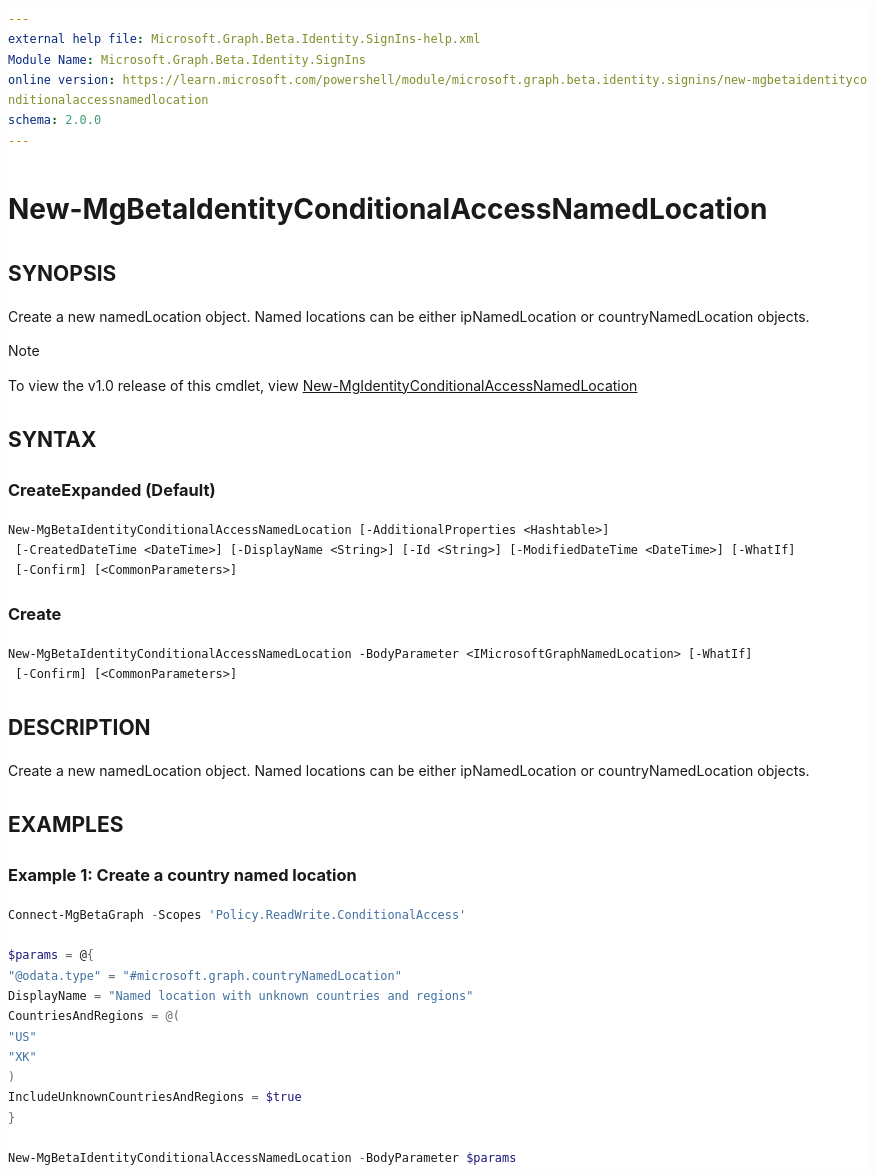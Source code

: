 ```yaml
---
external help file: Microsoft.Graph.Beta.Identity.SignIns-help.xml
Module Name: Microsoft.Graph.Beta.Identity.SignIns
online version: https://learn.microsoft.com/powershell/module/microsoft.graph.beta.identity.signins/new-mgbetaidentityconditionalaccessnamedlocation
schema: 2.0.0
---
```


# New-MgBetaIdentityConditionalAccessNamedLocation

## SYNOPSIS
Create a new namedLocation object.
Named locations can be either ipNamedLocation or countryNamedLocation objects.

> [!NOTE]
> To view the v1.0 release of this cmdlet, view [New-MgIdentityConditionalAccessNamedLocation](/powershell/module/Microsoft.Graph.Identity.SignIns/New-MgIdentityConditionalAccessNamedLocation?view=graph-powershell-v1.0)

## SYNTAX

### CreateExpanded (Default)
```
New-MgBetaIdentityConditionalAccessNamedLocation [-AdditionalProperties <Hashtable>]
 [-CreatedDateTime <DateTime>] [-DisplayName <String>] [-Id <String>] [-ModifiedDateTime <DateTime>] [-WhatIf]
 [-Confirm] [<CommonParameters>]
```

### Create
```
New-MgBetaIdentityConditionalAccessNamedLocation -BodyParameter <IMicrosoftGraphNamedLocation> [-WhatIf]
 [-Confirm] [<CommonParameters>]
```

## DESCRIPTION
Create a new namedLocation object.
Named locations can be either ipNamedLocation or countryNamedLocation objects.

## EXAMPLES

### Example 1: Create a country named location
```powershell
Connect-MgBetaGraph -Scopes 'Policy.ReadWrite.ConditionalAccess'

$params = @{
"@odata.type" = "#microsoft.graph.countryNamedLocation"
DisplayName = "Named location with unknown countries and regions"
CountriesAndRegions = @(
"US"
"XK"
)
IncludeUnknownCountriesAndRegions = $true
}

New-MgBetaIdentityConditionalAccessNamedLocation -BodyParameter $params

```